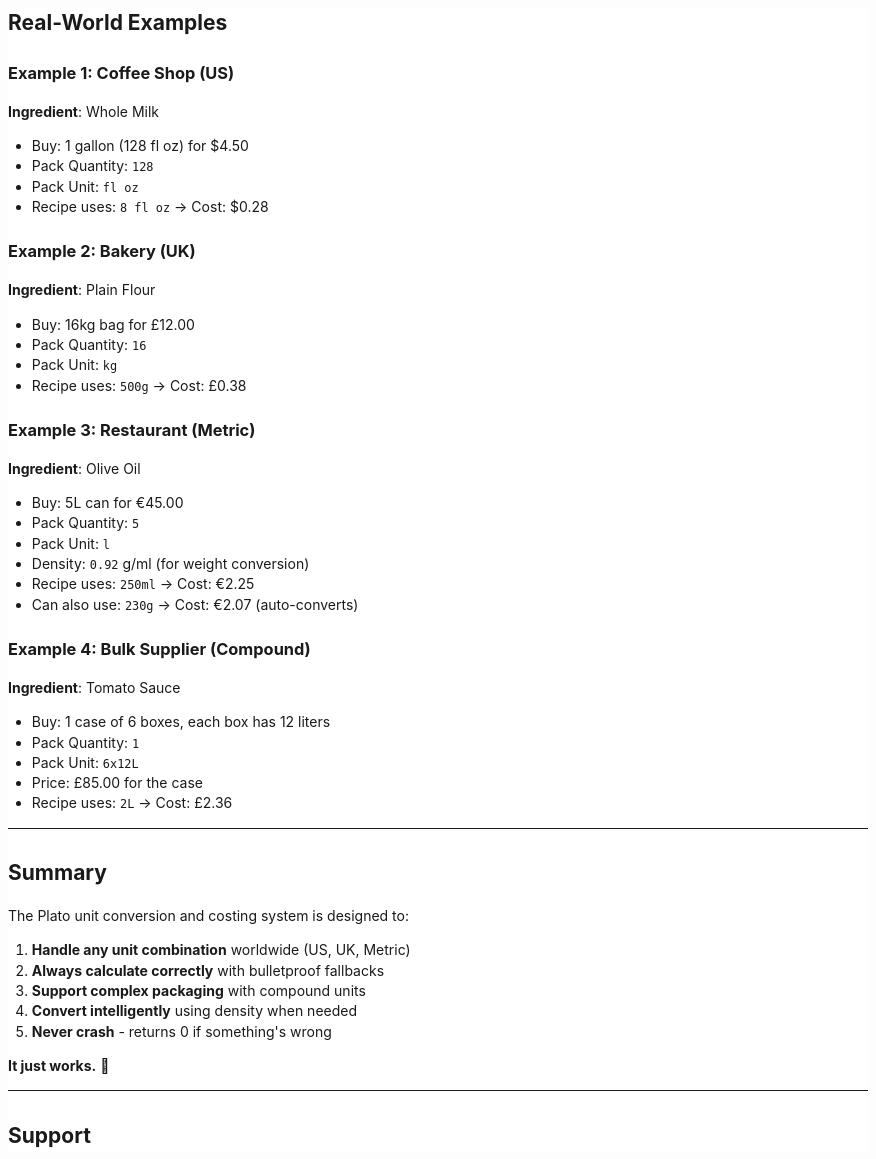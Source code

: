 
## Real-World Examples

### Example 1: Coffee Shop (US)
**Ingredient**: Whole Milk
- Buy: 1 gallon (128 fl oz) for $4.50
- Pack Quantity: `128`
- Pack Unit: `fl oz`
- Recipe uses: `8 fl oz` → Cost: $0.28

### Example 2: Bakery (UK)
**Ingredient**: Plain Flour
- Buy: 16kg bag for £12.00
- Pack Quantity: `16`
- Pack Unit: `kg`
- Recipe uses: `500g` → Cost: £0.38

### Example 3: Restaurant (Metric)
**Ingredient**: Olive Oil
- Buy: 5L can for €45.00
- Pack Quantity: `5`
- Pack Unit: `l`
- Density: `0.92` g/ml (for weight conversion)
- Recipe uses: `250ml` → Cost: €2.25
- Can also use: `230g` → Cost: €2.07 (auto-converts)

### Example 4: Bulk Supplier (Compound)
**Ingredient**: Tomato Sauce
- Buy: 1 case of 6 boxes, each box has 12 liters
- Pack Quantity: `1`
- Pack Unit: `6x12L`
- Price: £85.00 for the case
- Recipe uses: `2L` → Cost: £2.36

---

## Summary

The Plato unit conversion and costing system is designed to:

1. **Handle any unit combination** worldwide (US, UK, Metric)
2. **Always calculate correctly** with bulletproof fallbacks
3. **Support complex packaging** with compound units
4. **Convert intelligently** using density when needed
5. **Never crash** - returns 0 if something's wrong

**It just works.** 🎯

---

## Support
